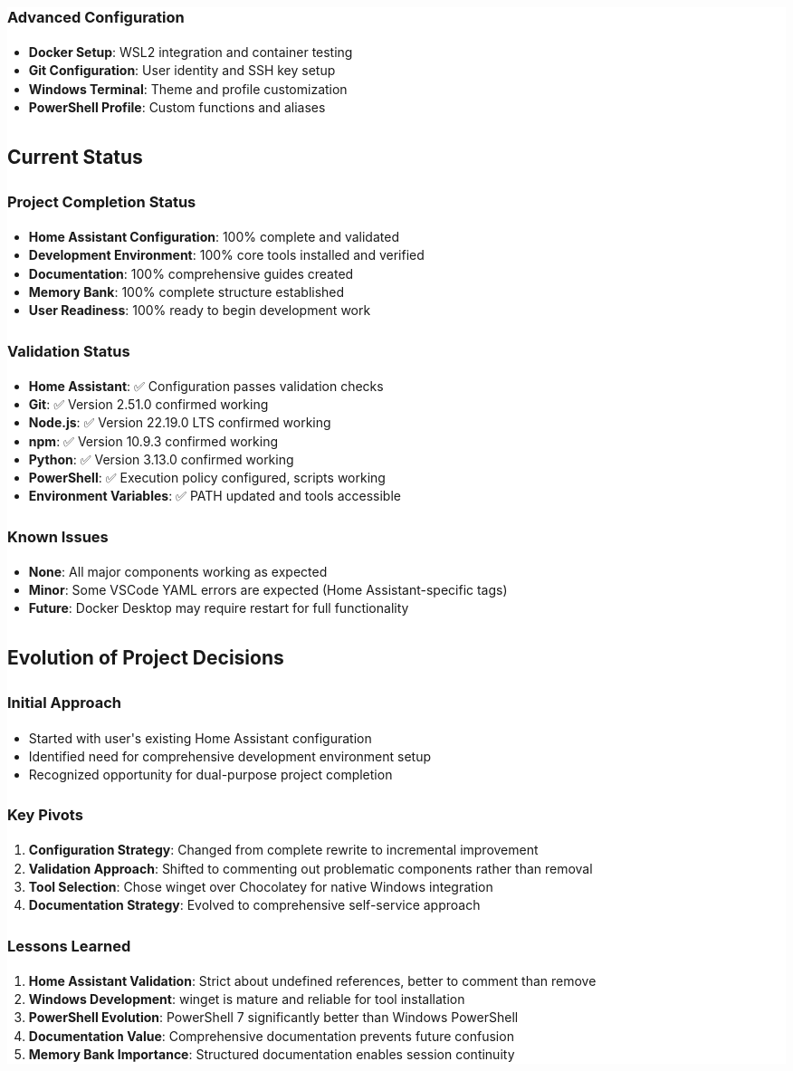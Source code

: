 ### Advanced Configuration
- **Docker Setup**: WSL2 integration and container testing
- **Git Configuration**: User identity and SSH key setup
- **Windows Terminal**: Theme and profile customization
- **PowerShell Profile**: Custom functions and aliases

## Current Status

### Project Completion Status
- **Home Assistant Configuration**: 100% complete and validated
- **Development Environment**: 100% core tools installed and verified
- **Documentation**: 100% comprehensive guides created
- **Memory Bank**: 100% complete structure established
- **User Readiness**: 100% ready to begin development work

### Validation Status
- **Home Assistant**: ✅ Configuration passes validation checks
- **Git**: ✅ Version 2.51.0 confirmed working
- **Node.js**: ✅ Version 22.19.0 LTS confirmed working
- **npm**: ✅ Version 10.9.3 confirmed working
- **Python**: ✅ Version 3.13.0 confirmed working
- **PowerShell**: ✅ Execution policy configured, scripts working
- **Environment Variables**: ✅ PATH updated and tools accessible

### Known Issues
- **None**: All major components working as expected
- **Minor**: Some VSCode YAML errors are expected (Home Assistant-specific tags)
- **Future**: Docker Desktop may require restart for full functionality

## Evolution of Project Decisions

### Initial Approach
- Started with user's existing Home Assistant configuration
- Identified need for comprehensive development environment setup
- Recognized opportunity for dual-purpose project completion

### Key Pivots
1. **Configuration Strategy**: Changed from complete rewrite to incremental improvement
2. **Validation Approach**: Shifted to commenting out problematic components rather than removal
3. **Tool Selection**: Chose winget over Chocolatey for native Windows integration
4. **Documentation Strategy**: Evolved to comprehensive self-service approach

### Lessons Learned
1. **Home Assistant Validation**: Strict about undefined references, better to comment than remove
2. **Windows Development**: winget is mature and reliable for tool installation
3. **PowerShell Evolution**: PowerShell 7 significantly better than Windows PowerShell
4. **Documentation Value**: Comprehensive documentation prevents future confusion
5. **Memory Bank Importance**: Structured documentation enables session continuity
